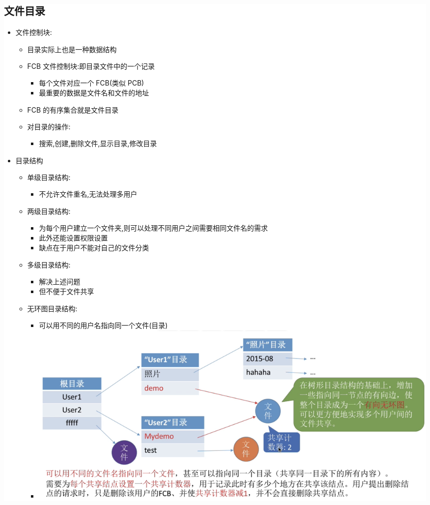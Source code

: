 

## 文件目录

- 文件控制块:

    - 目录实际上也是一种数据结构
    - FCB 文件控制块:即目录文件中的一个记录
        
        - 每个文件对应一个 FCB(类似 PCB)
        - 最重要的数据是文件名和文件的地址

    - FCB 的有序集合就是文件目录
    
    - 对目录的操作:
        
        - 搜索,创建,删除文件,显示目录,修改目录


- 目录结构

    - 单级目录结构:

        - 不允许文件重名,无法处理多用户

    - 两级目录结构:

        - 为每个用户建立一个文件夹,则可以处理不同用户之间需要相同文件名的需求
        - 此外还能设置权限设置
        - 缺点在于用户不能对自己的文件分类

    - 多级目录结构:
        
        - 解决上述问题
        - 但不便于文件共享

    - 无环图目录结构:

        - 可以用不同的用户名指向同一个文件(目录)
        - ![image_2024-03-29-22-05-42](img/image_2024-03-29-22-05-42.png) 
